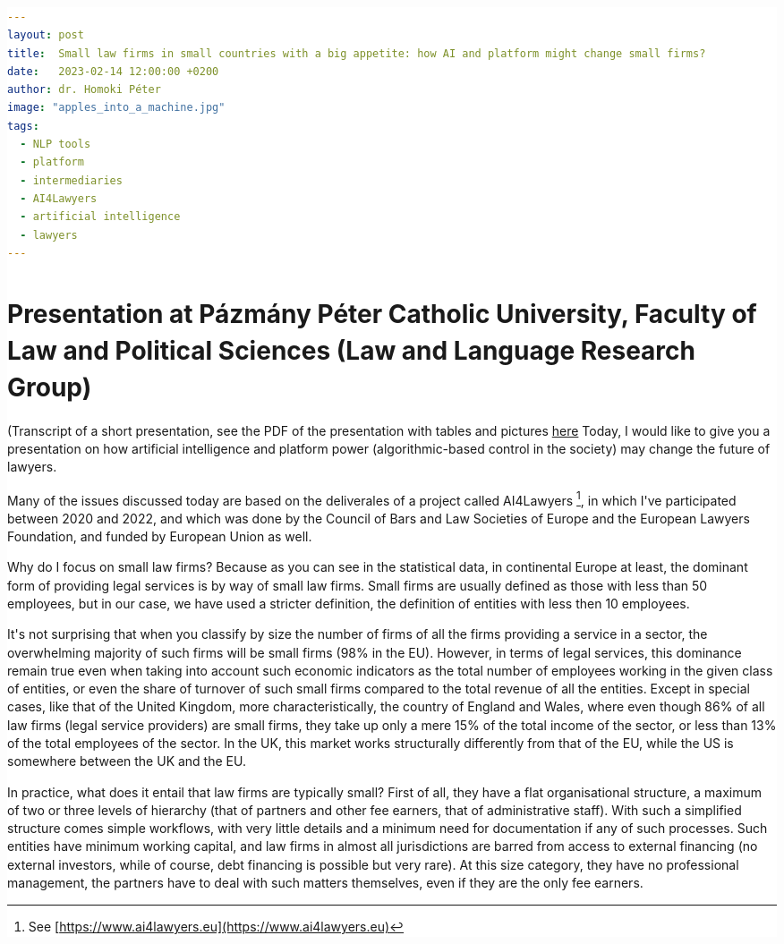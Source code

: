 ```yaml
---
layout: post
title:  Small law firms in small countries with a big appetite: how AI and platform might change small firms?
date:   2023-02-14 12:00:00 +0200
author: dr. Homoki Péter
image: "apples_into_a_machine.jpg"
tags:
  - NLP tools
  - platform
  - intermediaries
  - AI4Lawyers
  - artificial intelligence
  - lawyers
---
```


# Presentation at Pázmány Péter Catholic University, Faculty of Law and Political Sciences (Law and Language Research Group)

(Transcript of a short presentation, see the PDF of the presentation with tables and pictures [here](/assets/files/230214_PPKE_small_firms.pdf)
Today, I would like to give you a presentation on how artificial intelligence and platform power (algorithmic-based control in the society) may change the future of lawyers.

Many of the issues discussed today are based on the deliverales of a project called AI4Lawyers [^1], in which I've participated between 2020 and 2022, and which was done by the Council of Bars and Law Societies of Europe and the European Lawyers Foundation, and funded by European Union as well.

Why do I focus on small law firms? Because as you can see in the statistical data, in continental Europe at least, the dominant form of providing legal services is by way of small law firms. Small firms are usually defined as those with less than 50 employees, but in our case, we have used a stricter definition, the definition of entities  with less then 10 employees.

It's not surprising that when you classify by size the number of firms of all the firms providing a service in a sector, the overwhelming majority of such firms will be small firms (98% in the EU). However, in terms of legal services, this dominance remain true even when taking into account such economic indicators as the total number of employees working in the given class of entities, or even the share of turnover of such small firms compared to the total revenue of all the entities. Except in special cases, like that of the United Kingdom, more characteristically, the country of England and Wales, where even though 86% of all law firms (legal service providers) are small firms, they take up only a mere 15% of the total income of the sector, or less than 13% of the total employees of the sector. In the UK, this market works structurally differently from that of the EU, while the US is somewhere between the UK and the EU.

In practice, what does it entail that law firms are typically small? First of all, they have a flat organisational structure, a maximum of two or three levels of hierarchy (that of partners and other fee earners, that of administrative staff). With such a simplified structure comes simple workflows, with very little details and a minimum need for documentation if any of such processes. Such entities have minimum working capital, and law firms in almost all jurisdictions are barred from access to external financing (no external investors, while of course, debt financing is possible but very rare). At this size category, they have no professional management, the partners have to deal with such matters themselves, even if they are the only fee earners.


[^1]: See [https://www.ai4lawyers.eu](https://www.ai4lawyers.eu)
[^2]: [https://aiindex.stanford.edu/wp-content/uploads/2022/03/2022-AI-Index-Report_Master.pdf](https://aiindex.stanford.edu/wp-content/uploads/2022/03/2022-AI-Index-Report_Master.pdf)
[^3]: See the first deliverable of the AI4Lawyers project: Overview on the "average state of the art" IT capabilities of law firms in the European Union and gap analysis compared to US/UK/Canada best practices, at [https://aiindex.stanford.edu/wp-content/uploads/2022/03/2022-AI-Index-Report_Master.pdf](https://aiindex.stanford.edu/wp-content/uploads/2022/03/2022-AI-Index-Report_Master.pdf)
